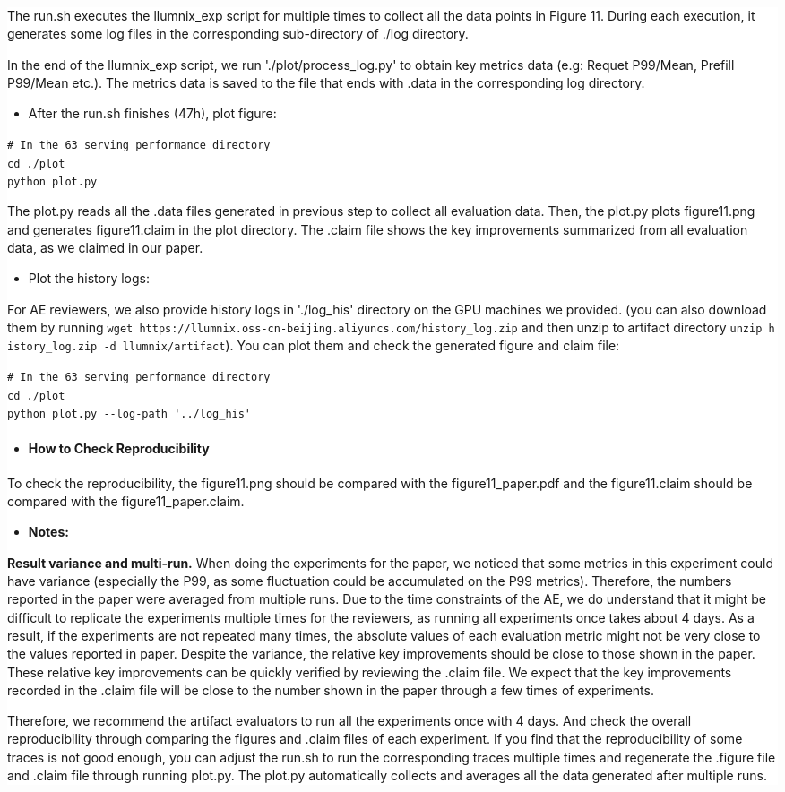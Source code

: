 The run.sh executes the llumnix_exp script for multiple times to collect all the data points in Figure 11. During each execution, it generates some log files in the corresponding sub-directory of ./log directory.

In the end of the llumnix_exp script, we run './plot/process_log.py' to obtain key metrics data (e.g: Requet P99/Mean, Prefill P99/Mean etc.). The metrics data is saved to the file that ends with .data in the corresponding log directory.

* After the run.sh finishes (47h), plot figure:
```
# In the 63_serving_performance directory
cd ./plot
python plot.py
```

The plot.py reads all the .data files generated in previous step to collect all evaluation data. Then, the plot.py plots figure11.png and generates figure11.claim in the plot directory. The .claim file shows the key improvements summarized from all evaluation data, as we claimed in our paper.

* Plot the history logs:

For AE reviewers, we also provide history logs in './log_his' directory on the GPU machines we provided. (you can also download them by running ```wget https://llumnix.oss-cn-beijing.aliyuncs.com/history_log.zip``` and then unzip to artifact directory ```unzip history_log.zip -d llumnix/artifact```). You can plot them and check the generated figure and claim file:
```
# In the 63_serving_performance directory
cd ./plot
python plot.py --log-path '../log_his'
```

* #### How to Check Reproducibility

To check the reproducibility, the figure11.png should be compared with the figure11_paper.pdf and the figure11.claim should be compared with the figure11_paper.claim.

* **Notes:**

**Result variance and multi-run.**
When doing the experiments for the paper, we noticed that some metrics in this experiment could have variance (especially the P99, as some fluctuation could be accumulated on the P99 metrics). Therefore, the numbers reported in the paper were averaged from multiple runs.
Due to the time constraints of the AE, we do understand that it might be difficult to replicate the experiments multiple times for the reviewers, as running all experiments once takes about 4 days.
As a result, if the experiments are not repeated many times, the absolute values of each evaluation metric might not be very close to the values reported in paper.
Despite the variance, the relative key improvements should be close to those shown in the paper. These relative key improvements can be quickly verified by reviewing the .claim file. We expect that the key improvements recorded in the .claim file will be close to the number shown in the paper through a few times of experiments.

Therefore, we recommend the artifact evaluators to run all the experiments once with 4 days. And check the overall reproducibility through comparing the figures and .claim files of each experiment. If you find that the reproducibility of some traces is not good enough, you can adjust the run.sh to run the corresponding traces multiple times and regenerate the .figure file and .claim file through running plot.py. The plot.py automatically collects and averages all the data generated after multiple runs.
